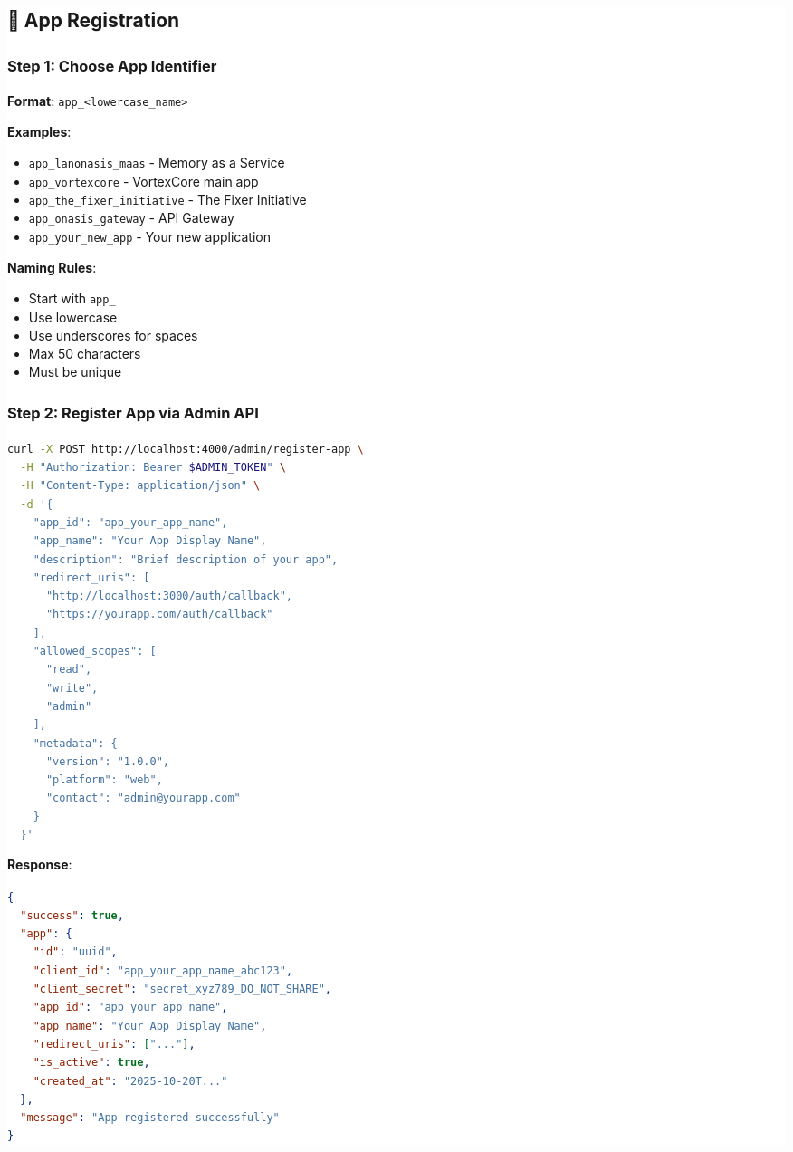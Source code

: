 
## 🎫 App Registration

### Step 1: Choose App Identifier

**Format**: `app_<lowercase_name>`

**Examples**:
- `app_lanonasis_maas` - Memory as a Service
- `app_vortexcore` - VortexCore main app
- `app_the_fixer_initiative` - The Fixer Initiative
- `app_onasis_gateway` - API Gateway
- `app_your_new_app` - Your new application

**Naming Rules**:
- Start with `app_`
- Use lowercase
- Use underscores for spaces
- Max 50 characters
- Must be unique

### Step 2: Register App via Admin API

```bash
curl -X POST http://localhost:4000/admin/register-app \
  -H "Authorization: Bearer $ADMIN_TOKEN" \
  -H "Content-Type: application/json" \
  -d '{
    "app_id": "app_your_app_name",
    "app_name": "Your App Display Name",
    "description": "Brief description of your app",
    "redirect_uris": [
      "http://localhost:3000/auth/callback",
      "https://yourapp.com/auth/callback"
    ],
    "allowed_scopes": [
      "read",
      "write",
      "admin"
    ],
    "metadata": {
      "version": "1.0.0",
      "platform": "web",
      "contact": "admin@yourapp.com"
    }
  }'
```

**Response**:
```json
{
  "success": true,
  "app": {
    "id": "uuid",
    "client_id": "app_your_app_name_abc123",
    "client_secret": "secret_xyz789_DO_NOT_SHARE",
    "app_id": "app_your_app_name",
    "app_name": "Your App Display Name",
    "redirect_uris": ["..."],
    "is_active": true,
    "created_at": "2025-10-20T..."
  },
  "message": "App registered successfully"
}
```
